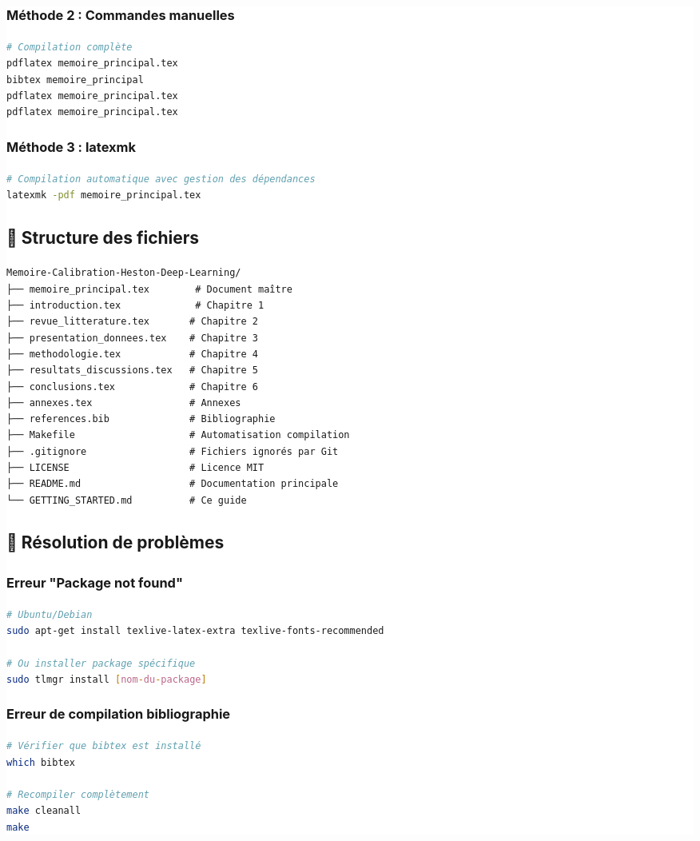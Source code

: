### Méthode 2 : Commandes manuelles

```bash
# Compilation complète
pdflatex memoire_principal.tex
bibtex memoire_principal
pdflatex memoire_principal.tex
pdflatex memoire_principal.tex
```

### Méthode 3 : latexmk

```bash
# Compilation automatique avec gestion des dépendances
latexmk -pdf memoire_principal.tex
```

## 📁 Structure des fichiers

```
Memoire-Calibration-Heston-Deep-Learning/
├── memoire_principal.tex        # Document maître
├── introduction.tex             # Chapitre 1
├── revue_litterature.tex       # Chapitre 2  
├── presentation_donnees.tex    # Chapitre 3
├── methodologie.tex            # Chapitre 4
├── resultats_discussions.tex   # Chapitre 5
├── conclusions.tex             # Chapitre 6
├── annexes.tex                 # Annexes
├── references.bib              # Bibliographie
├── Makefile                    # Automatisation compilation
├── .gitignore                  # Fichiers ignorés par Git
├── LICENSE                     # Licence MIT
├── README.md                   # Documentation principale
└── GETTING_STARTED.md          # Ce guide
```

## 🔧 Résolution de problèmes

### Erreur "Package not found"

```bash
# Ubuntu/Debian
sudo apt-get install texlive-latex-extra texlive-fonts-recommended

# Ou installer package spécifique
sudo tlmgr install [nom-du-package]
```

### Erreur de compilation bibliographie

```bash
# Vérifier que bibtex est installé
which bibtex

# Recompiler complètement
make cleanall
make
```
